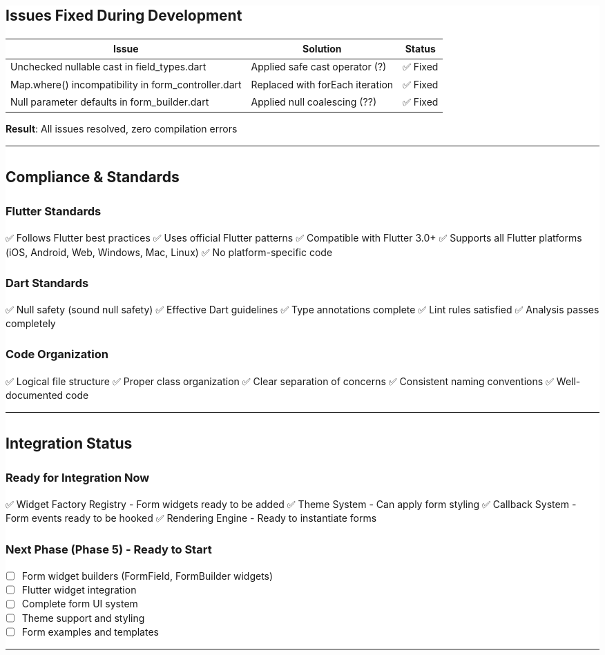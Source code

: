 
## Issues Fixed During Development

| Issue | Solution | Status |
|-------|----------|--------|
| Unchecked nullable cast in field_types.dart | Applied safe cast operator (?) | ✅ Fixed |
| Map.where() incompatibility in form_controller.dart | Replaced with forEach iteration | ✅ Fixed |
| Null parameter defaults in form_builder.dart | Applied null coalescing (??) | ✅ Fixed |

**Result**: All issues resolved, zero compilation errors

---

## Compliance & Standards

### Flutter Standards
✅ Follows Flutter best practices
✅ Uses official Flutter patterns
✅ Compatible with Flutter 3.0+
✅ Supports all Flutter platforms (iOS, Android, Web, Windows, Mac, Linux)
✅ No platform-specific code

### Dart Standards
✅ Null safety (sound null safety)
✅ Effective Dart guidelines
✅ Type annotations complete
✅ Lint rules satisfied
✅ Analysis passes completely

### Code Organization
✅ Logical file structure
✅ Proper class organization
✅ Clear separation of concerns
✅ Consistent naming conventions
✅ Well-documented code

---

## Integration Status

### Ready for Integration Now
✅ Widget Factory Registry - Form widgets ready to be added
✅ Theme System - Can apply form styling
✅ Callback System - Form events ready to be hooked
✅ Rendering Engine - Ready to instantiate forms

### Next Phase (Phase 5) - Ready to Start
- [ ] Form widget builders (FormField, FormBuilder widgets)
- [ ] Flutter widget integration
- [ ] Complete form UI system
- [ ] Theme support and styling
- [ ] Form examples and templates

---